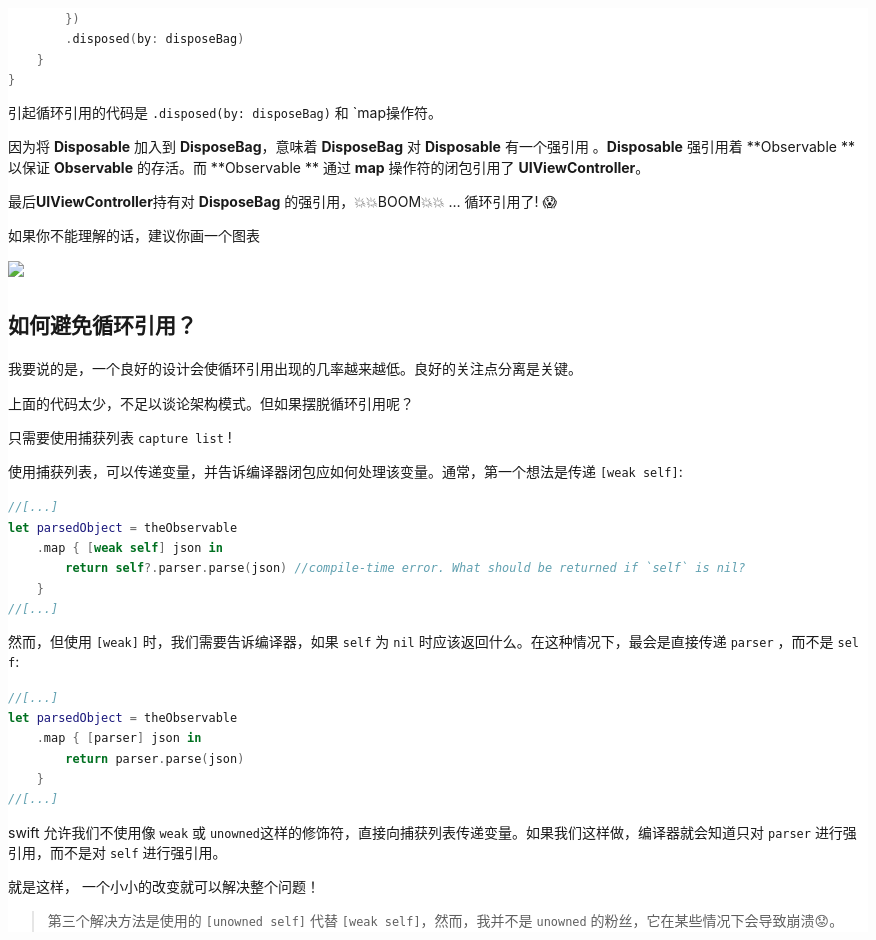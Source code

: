 ```swift
        })
        .disposed(by: disposeBag)
    }
}
```

引起循环引用的代码是 `.disposed(by: disposeBag)` 和  `map操作符。

因为将 **Disposable** 加入到 **DisposeBag**，意味着 **DisposeBag** 对 **Disposable** 有一个强引用 。**Disposable** 强引用着 **Observable **以保证 **Observable** 的存活。而 **Observable ** 通过 **map**  操作符的闭包引用了 **UIViewController**。

最后**UIViewController**持有对  **DisposeBag** 的强引用，💥💥BOOM💥💥 … 循环引用了! 😱

如果你不能理解的话，建议你画一个图表

<img src="http://i1.wp.com/adamborek.com/wp-content/uploads/2017/06/retain_cycle_disposeBag.png?zoom=2&amp;w=1080"  />



## 如何避免循环引用？

我要说的是，一个良好的设计会使循环引用出现的几率越来越低。良好的关注点分离是关键。

上面的代码太少，不足以谈论架构模式。但如果摆脱循环引用呢？

只需要使用捕获列表 `capture list` !

使用捕获列表，可以传递变量，并告诉编译器闭包应如何处理该变量。通常，第一个想法是传递 `[weak self]`:

```swift
//[...]
let parsedObject = theObservable
    .map { [weak self] json in
        return self?.parser.parse(json) //compile-time error. What should be returned if `self` is nil?
    }
//[...]
```



然而，但使用 `[weak]` 时，我们需要告诉编译器，如果 `self`  为  `nil`  时应该返回什么。在这种情况下，最会是直接传递 `parser` ，而不是 `self`:

```swift
//[...]
let parsedObject = theObservable
    .map { [parser] json in
        return parser.parse(json)
    }
//[...]
```

swift 允许我们不使用像 `weak` 或 `unowned`这样的修饰符，直接向捕获列表传递变量。如果我们这样做，编译器就会知道只对 `parser` 进行强引用，而不是对 `self` 进行强引用。

就是这样， 一个小小的改变就可以解决整个问题！

> 第三个解决方法是使用的 `[unowned self]` 代替  `[weak self]`，然而，我并不是 `unowned` 的粉丝，它在某些情况下会导致崩溃😟。
